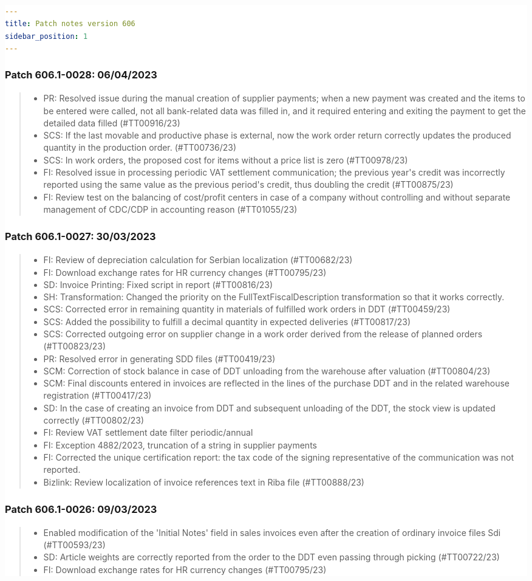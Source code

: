 ```yaml
---
title: Patch notes version 606
sidebar_position: 1
---
```


### Patch 606.1-0028: 06/04/2023

> - PR: Resolved issue during the manual creation of supplier payments; when a new payment was created and the items to be entered were called, not all bank-related data was filled in, and it required entering and exiting the payment to get the detailed data filled (#TT00916/23)
> - SCS: If the last movable and productive phase is external, now the work order return correctly updates the produced quantity in the production order. (#TT00736/23)
> - SCS: In work orders, the proposed cost for items without a price list is zero (#TT00978/23)
> - FI: Resolved issue in processing periodic VAT settlement communication; the previous year's credit was incorrectly reported using the same value as the previous period's credit, thus doubling the credit (#TT00875/23)
> - FI: Review test on the balancing of cost/profit centers in case of a company without controlling and without separate management of CDC/CDP in accounting reason (#TT01055/23)

### Patch 606.1-0027: 30/03/2023

> - FI: Review of depreciation calculation for Serbian localization (#TT00682/23)
> - FI: Download exchange rates for HR currency changes (#TT00795/23)
> - SD: Invoice Printing: Fixed script in report (#TT00816/23)
> - SH: Transformation: Changed the priority on the FullTextFiscalDescription transformation so that it works correctly.
> - SCS: Corrected error in remaining quantity in materials of fulfilled work orders in DDT (#TT00459/23)
> - SCS: Added the possibility to fulfill a decimal quantity in expected deliveries (#TT00817/23)
> - SCS: Corrected outgoing error on supplier change in a work order derived from the release of planned orders (#TT00823/23)
> - PR: Resolved error in generating SDD files (#TT00419/23)
> - SCM: Correction of stock balance in case of DDT unloading from the warehouse after valuation (#TT00804/23)
> - SCM: Final discounts entered in invoices are reflected in the lines of the purchase DDT and in the related warehouse registration (#TT00417/23)
> - SD: In the case of creating an invoice from DDT and subsequent unloading of the DDT, the stock view is updated correctly (#TT00802/23)
> - FI: Review VAT settlement date filter periodic/annual
> - FI: Exception 4882/2023, truncation of a string in supplier payments
> - FI: Corrected the unique certification report: the tax code of the signing representative of the communication was not reported.
> - Bizlink: Review localization of invoice references text in Riba file (#TT00888/23)

### Patch 606.1-0026: 09/03/2023

> - Enabled modification of the 'Initial Notes' field in sales invoices even after the creation of ordinary invoice files Sdi (#TT00593/23)
> - SD: Article weights are correctly reported from the order to the DDT even passing through picking (#TT00722/23)
> - FI: Download exchange rates for HR currency changes (#TT00795/23)
